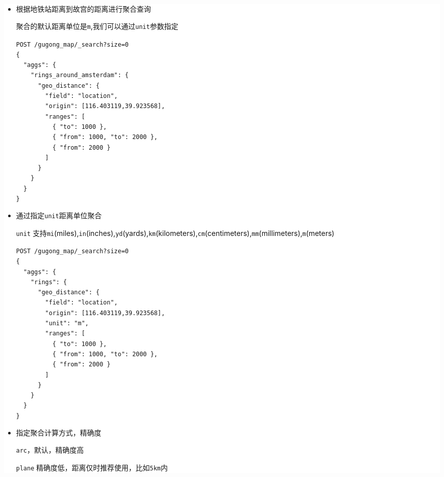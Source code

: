   

* 根据地铁站距离到故宫的距离进行聚合查询

  聚合的默认距离单位是`m`,我们可以通过`unit`参数指定

  ```text
  POST /gugong_map/_search?size=0
  {
    "aggs": {
      "rings_around_amsterdam": {
        "geo_distance": {
          "field": "location",
          "origin": [116.403119,39.923568],
          "ranges": [
            { "to": 1000 },
            { "from": 1000, "to": 2000 },
            { "from": 2000 }
          ]
        }
      }
    }
  }
  ```

* 通过指定`unit`距离单位聚合

  `unit` 支持`mi`(miles),`in`(inches),`yd`(yards),`km`(kilometers),`cm`(centimeters),`mm`(millimeters),`m`(meters)

  ```text
  POST /gugong_map/_search?size=0
  {
    "aggs": {
      "rings": {
        "geo_distance": {
          "field": "location",
          "origin": [116.403119,39.923568],
          "unit": "m", 
          "ranges": [
            { "to": 1000 },
            { "from": 1000, "to": 2000 },
            { "from": 2000 }
          ]
        }
      }
    }
  }
  ```

  

* 指定聚合计算方式，精确度

  `arc`，默认，精确度高

  `plane` 精确度低，距离仅时推荐使用，比如`5km`内
